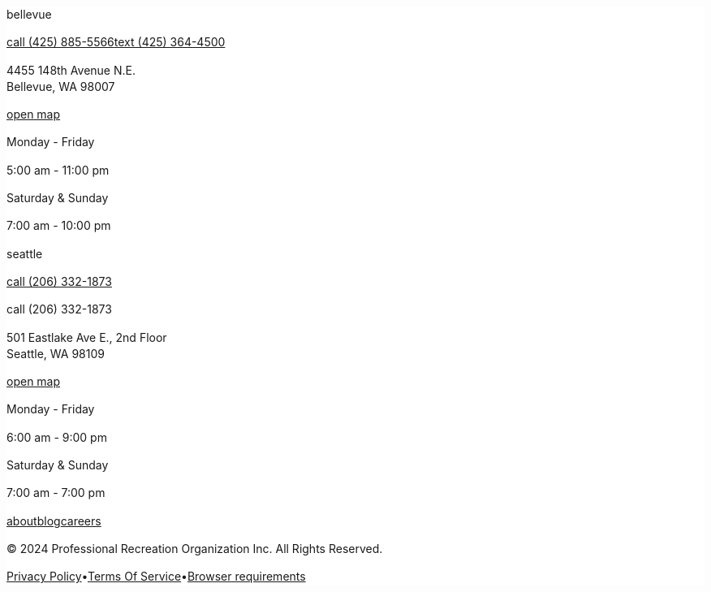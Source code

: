 bellevue

[call (425) 885-5566](tel:(425)885-5566)[text (425) 364-4500](tel:(425)885-5566)

4455 148th Avenue N.E.  
Bellevue, WA 98007

[open map](https://www.bing.com/maps/?v=2&sty=r&where1=4455+148th+Avenue+N.E.++Bellevue%2C+WA+98007&cp=47.651199%7E-122.145413&lvl=16.3)

Monday - Friday

5:00 am - 11:00 pm

Saturday & Sunday

7:00 am - 10:00 pm

seattle

[call (206) 332-1873](tel:(206)332-1873)

call (206) 332-1873

501 Eastlake Ave E., 2nd Floor  
Seattle, WA 98109

[open map](https://www.bing.com/maps/?v=2&sty=r&where1=501+Eastlake+Ave+E+2nd+Floor+Seattle%2C+WA+98109&cp=51.252885~22.740071&lvl=10.8)

Monday - Friday

6:00 am - 9:00 pm

Saturday & Sunday

7:00 am - 7:00 pm

[about](https://www.proclub.com/club/locations/about-us)[blog](https://360degrees.blog/)[careers](https://www.proclub.com/careers)

[](https://www.facebook.com/PRO.SC/)[](https://www.instagram.com/proclubwa/)[](https://www.youtube.com/user/ThePROSportsClub)[](https://www.linkedin.com/company/pro-sports-club/)

© 2024 Professional Recreation Organization Inc. All Rights Reserved.

[Privacy Policy](https://www.proclub.com/privacy-policy)•[Terms Of Service](https://www.proclub.com/terms)•[Browser requirements](#)